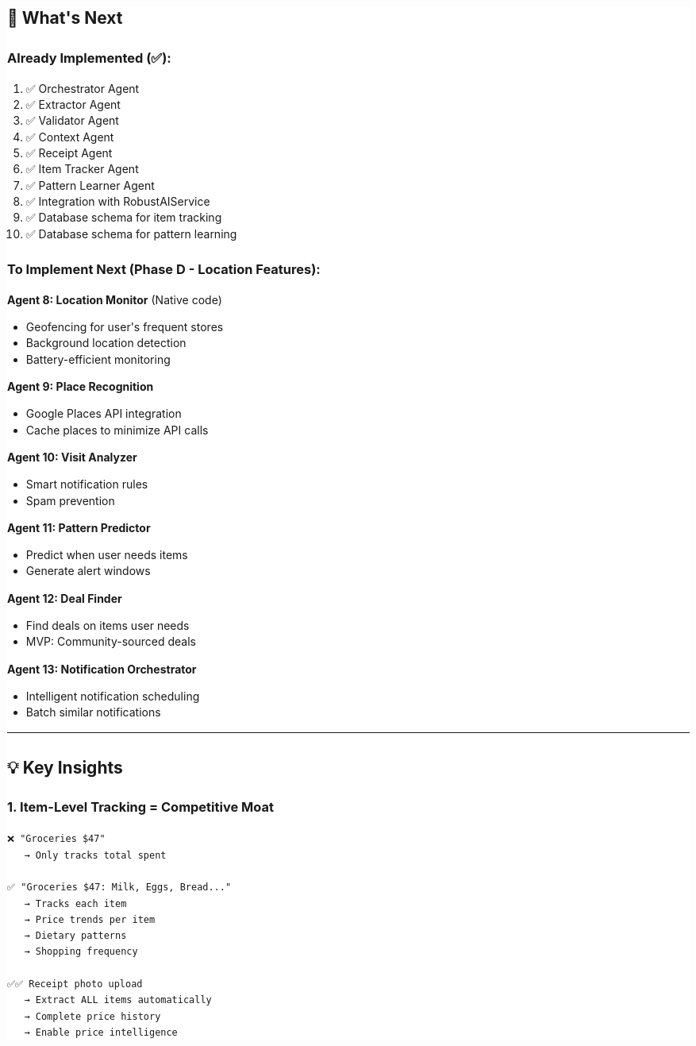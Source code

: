 
## 🚀 What's Next

### Already Implemented (✅):
1. ✅ Orchestrator Agent
2. ✅ Extractor Agent
3. ✅ Validator Agent
4. ✅ Context Agent
5. ✅ Receipt Agent
6. ✅ Item Tracker Agent
7. ✅ Pattern Learner Agent
8. ✅ Integration with RobustAIService
9. ✅ Database schema for item tracking
10. ✅ Database schema for pattern learning

### To Implement Next (Phase D - Location Features):

**Agent 8: Location Monitor** (Native code)
- Geofencing for user's frequent stores
- Background location detection
- Battery-efficient monitoring

**Agent 9: Place Recognition**
- Google Places API integration
- Cache places to minimize API calls

**Agent 10: Visit Analyzer**
- Smart notification rules
- Spam prevention

**Agent 11: Pattern Predictor**
- Predict when user needs items
- Generate alert windows

**Agent 12: Deal Finder**
- Find deals on items user needs
- MVP: Community-sourced deals

**Agent 13: Notification Orchestrator**
- Intelligent notification scheduling
- Batch similar notifications

---

## 💡 Key Insights

### 1. **Item-Level Tracking = Competitive Moat**
```
❌ "Groceries $47"
   → Only tracks total spent

✅ "Groceries $47: Milk, Eggs, Bread..."
   → Tracks each item
   → Price trends per item
   → Dietary patterns
   → Shopping frequency

✅✅ Receipt photo upload
   → Extract ALL items automatically
   → Complete price history
   → Enable price intelligence
```
